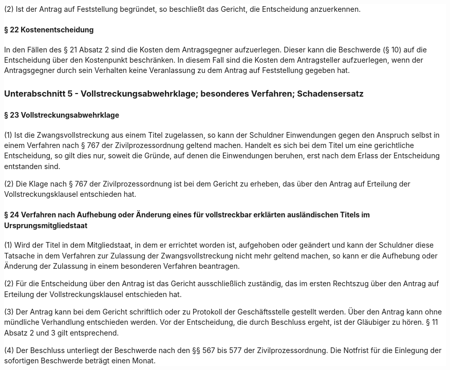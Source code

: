 (2) Ist der Antrag auf Feststellung begründet, so beschließt das
Gericht, die Entscheidung anzuerkennen.


#### § 22 Kostenentscheidung

In den Fällen des § 21 Absatz 2 sind die Kosten dem Antragsgegner
aufzuerlegen. Dieser kann die Beschwerde (§ 10) auf die Entscheidung
über den Kostenpunkt beschränken. In diesem Fall sind die Kosten dem
Antragsteller aufzuerlegen, wenn der Antragsgegner durch sein
Verhalten keine Veranlassung zu dem Antrag auf Feststellung gegeben
hat.


### Unterabschnitt 5 - Vollstreckungsabwehrklage; besonderes Verfahren; Schadensersatz


#### § 23 Vollstreckungsabwehrklage

(1) Ist die Zwangsvollstreckung aus einem Titel zugelassen, so kann
der Schuldner Einwendungen gegen den Anspruch selbst in einem
Verfahren nach § 767 der Zivilprozessordnung geltend machen. Handelt
es sich bei dem Titel um eine gerichtliche Entscheidung, so gilt dies
nur, soweit die Gründe, auf denen die Einwendungen beruhen, erst nach
dem Erlass der Entscheidung entstanden sind.

(2) Die Klage nach § 767 der Zivilprozessordnung ist bei dem Gericht
zu erheben, das über den Antrag auf Erteilung der
Vollstreckungsklausel entschieden hat.


#### § 24 Verfahren nach Aufhebung oder Änderung eines für vollstreckbar erklärten ausländischen Titels im Ursprungsmitgliedstaat

(1) Wird der Titel in dem Mitgliedstaat, in dem er errichtet worden
ist, aufgehoben oder geändert und kann der Schuldner diese Tatsache in
dem Verfahren zur Zulassung der Zwangsvollstreckung nicht mehr geltend
machen, so kann er die Aufhebung oder Änderung der Zulassung in einem
besonderen Verfahren beantragen.

(2) Für die Entscheidung über den Antrag ist das Gericht
ausschließlich zuständig, das im ersten Rechtszug über den Antrag auf
Erteilung der Vollstreckungsklausel entschieden hat.

(3) Der Antrag kann bei dem Gericht schriftlich oder zu Protokoll der
Geschäftsstelle gestellt werden. Über den Antrag kann ohne mündliche
Verhandlung entschieden werden. Vor der Entscheidung, die durch
Beschluss ergeht, ist der Gläubiger zu hören. § 11 Absatz 2 und 3 gilt
entsprechend.

(4) Der Beschluss unterliegt der Beschwerde nach den §§ 567 bis 577
der Zivilprozessordnung. Die Notfrist für die Einlegung der sofortigen
Beschwerde beträgt einen Monat.
